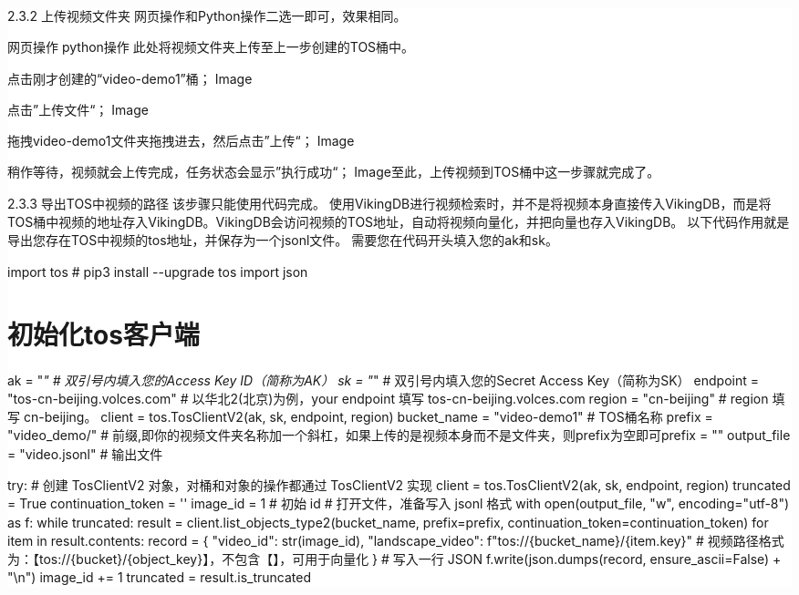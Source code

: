 
2.3.2 上传视频文件夹
网页操作和Python操作二选一即可，效果相同。

网页操作
python操作
此处将视频文件夹上传至上一步创建的TOS桶中。

点击刚才创建的“video-demo1”桶；
Image

点击”上传文件“；
Image

拖拽video-demo1文件夹拖拽进去，然后点击”上传“；
Image

稍作等待，视频就会上传完成，任务状态会显示”执行成功“；
Image至此，上传视频到TOS桶中这一步骤就完成了。



2.3.3 导出TOS中视频的路径
该步骤只能使用代码完成。
使用VikingDB进行视频检索时，并不是将视频本身直接传入VikingDB，而是将TOS桶中视频的地址存入VikingDB。VikingDB会访问视频的TOS地址，自动将视频向量化，并把向量也存入VikingDB。
以下代码作用就是导出您存在TOS中视频的tos地址，并保存为一个jsonl文件。
需要您在代码开头填入您的ak和sk。

import tos # pip3 install --upgrade tos
import json
# 初始化tos客户端
ak = "*"  # 双引号内填入您的Access Key ID（简称为AK）
sk = "*"  # 双引号内填入您的Secret Access Key（简称为SK）
endpoint = "tos-cn-beijing.volces.com" # 以华北2(北京)为例，your endpoint 填写 tos-cn-beijing.volces.com
region = "cn-beijing" # region 填写 cn-beijing。
client = tos.TosClientV2(ak, sk, endpoint, region)
bucket_name = "video-demo1" # TOS桶名称
prefix = "video_demo/" # 前缀,即你的视频文件夹名称加一个斜杠，如果上传的是视频本身而不是文件夹，则prefix为空即可prefix = ""
output_file = "video.jsonl"  # 输出文件


try:
    # 创建 TosClientV2 对象，对桶和对象的操作都通过 TosClientV2 实现
    client = tos.TosClientV2(ak, sk, endpoint, region)
    truncated = True
    continuation_token = ''
    image_id = 1  # 初始 id
    # 打开文件，准备写入 jsonl 格式
    with open(output_file, "w", encoding="utf-8") as f:
        while truncated:
            result = client.list_objects_type2(bucket_name, prefix=prefix, continuation_token=continuation_token)
            for item in result.contents:
                record = {
                    "video_id": str(image_id),
                    "landscape_video": f"tos://{bucket_name}/{item.key}" # 视频路径格式为：【tos://{bucket}/{object_key}】，不包含【】，可用于向量化
                }
                # 写入一行 JSON
                f.write(json.dumps(record, ensure_ascii=False) + "\n")
                image_id += 1
            truncated = result.is_truncated